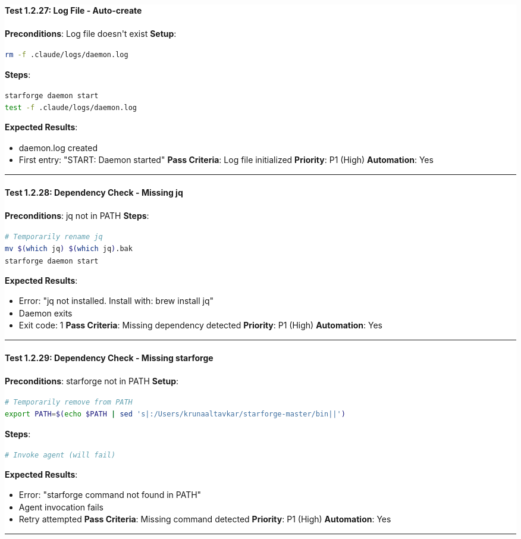 
#### Test 1.2.27: Log File - Auto-create
**Preconditions**: Log file doesn't exist
**Setup**:
```bash
rm -f .claude/logs/daemon.log
```
**Steps**:
```bash
starforge daemon start
test -f .claude/logs/daemon.log
```
**Expected Results**:
- daemon.log created
- First entry: "START: Daemon started"
**Pass Criteria**: Log file initialized
**Priority**: P1 (High)
**Automation**: Yes

---

#### Test 1.2.28: Dependency Check - Missing jq
**Preconditions**: jq not in PATH
**Steps**:
```bash
# Temporarily rename jq
mv $(which jq) $(which jq).bak
starforge daemon start
```
**Expected Results**:
- Error: "jq not installed. Install with: brew install jq"
- Daemon exits
- Exit code: 1
**Pass Criteria**: Missing dependency detected
**Priority**: P1 (High)
**Automation**: Yes

---

#### Test 1.2.29: Dependency Check - Missing starforge
**Preconditions**: starforge not in PATH
**Setup**:
```bash
# Temporarily remove from PATH
export PATH=$(echo $PATH | sed 's|:/Users/krunaaltavkar/starforge-master/bin||')
```
**Steps**:
```bash
# Invoke agent (will fail)
```
**Expected Results**:
- Error: "starforge command not found in PATH"
- Agent invocation fails
- Retry attempted
**Pass Criteria**: Missing command detected
**Priority**: P1 (High)
**Automation**: Yes

---